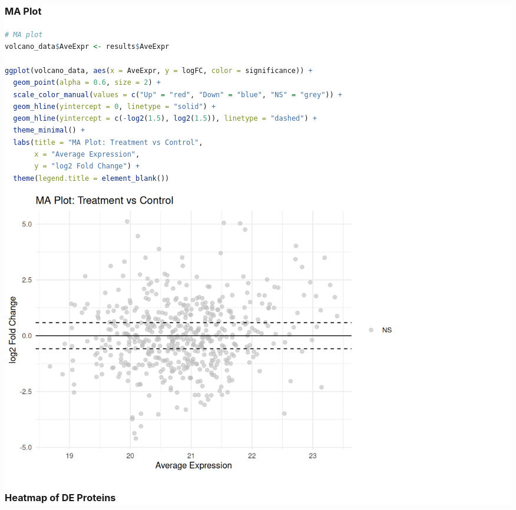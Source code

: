 ### MA Plot


``` r
# MA plot
volcano_data$AveExpr <- results$AveExpr

ggplot(volcano_data, aes(x = AveExpr, y = logFC, color = significance)) +
  geom_point(alpha = 0.6, size = 2) +
  scale_color_manual(values = c("Up" = "red", "Down" = "blue", "NS" = "grey")) +
  geom_hline(yintercept = 0, linetype = "solid") +
  geom_hline(yintercept = c(-log2(1.5), log2(1.5)), linetype = "dashed") +
  theme_minimal() +
  labs(title = "MA Plot: Treatment vs Control",
       x = "Average Expression",
       y = "log2 Fold Change") +
  theme(legend.title = element_blank())
```

<img src="day3_preprocessing_de_files/figure-html/ma-plot-1.png" width="672" />

### Heatmap of DE Proteins
